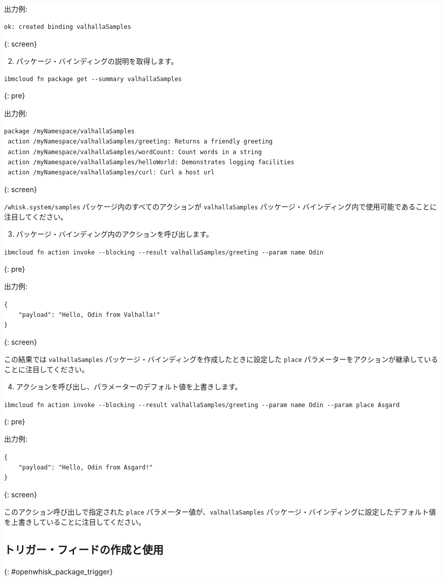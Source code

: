   出力例:
  ```
  ok: created binding valhallaSamples
  ```
  {: screen}

2. パッケージ・バインディングの説明を取得します。
  ```
  ibmcloud fn package get --summary valhallaSamples
  ```
  {: pre}

  出力例:
  ```
  package /myNamespace/valhallaSamples
   action /myNamespace/valhallaSamples/greeting: Returns a friendly greeting
   action /myNamespace/valhallaSamples/wordCount: Count words in a string
   action /myNamespace/valhallaSamples/helloWorld: Demonstrates logging facilities
   action /myNamespace/valhallaSamples/curl: Curl a host url
  ```
  {: screen}

  `/whisk.system/samples` パッケージ内のすべてのアクションが `valhallaSamples` パッケージ・バインディング内で使用可能であることに注目してください。

3. パッケージ・バインディング内のアクションを呼び出します。
  ```
  ibmcloud fn action invoke --blocking --result valhallaSamples/greeting --param name Odin
  ```
  {: pre}

  出力例:
  ```
  {
      "payload": "Hello, Odin from Valhalla!"
  }
  ```
  {: screen}

  この結果では `valhallaSamples` パッケージ・バインディングを作成したときに設定した `place` パラメーターをアクションが継承していることに注目してください。

4. アクションを呼び出し、パラメーターのデフォルト値を上書きします。
  ```
  ibmcloud fn action invoke --blocking --result valhallaSamples/greeting --param name Odin --param place Asgard
  ```
  {: pre}

  出力例:
  ```
  {
      "payload": "Hello, Odin from Asgard!"
  }
  ```
  {: screen}

  このアクション呼び出しで指定された `place` パラメーター値が、`valhallaSamples` パッケージ・バインディングに設定したデフォルト値を上書きしていることに注目してください。

## トリガー・フィードの作成と使用
{: #openwhisk_package_trigger}
